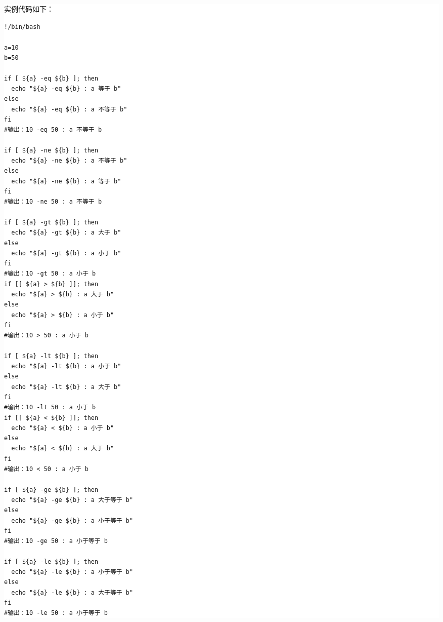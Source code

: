实例代码如下：

```
!/bin/bash

a=10
b=50

if [ ${a} -eq ${b} ]; then
  echo "${a} -eq ${b} : a 等于 b"
else
  echo "${a} -eq ${b} : a 不等于 b"
fi
#输出：10 -eq 50 : a 不等于 b

if [ ${a} -ne ${b} ]; then
  echo "${a} -ne ${b} : a 不等于 b"
else
  echo "${a} -ne ${b} : a 等于 b"
fi
#输出：10 -ne 50 : a 不等于 b

if [ ${a} -gt ${b} ]; then
  echo "${a} -gt ${b} : a 大于 b"
else
  echo "${a} -gt ${b} : a 小于 b"
fi
#输出：10 -gt 50 : a 小于 b
if [[ ${a} > ${b} ]]; then
  echo "${a} > ${b} : a 大于 b"
else
  echo "${a} > ${b} : a 小于 b"
fi
#输出：10 > 50 : a 小于 b

if [ ${a} -lt ${b} ]; then
  echo "${a} -lt ${b} : a 小于 b"
else
  echo "${a} -lt ${b} : a 大于 b"
fi
#输出：10 -lt 50 : a 小于 b
if [[ ${a} < ${b} ]]; then
  echo "${a} < ${b} : a 小于 b"
else
  echo "${a} < ${b} : a 大于 b"
fi
#输出：10 < 50 : a 小于 b

if [ ${a} -ge ${b} ]; then
  echo "${a} -ge ${b} : a 大于等于 b"
else
  echo "${a} -ge ${b} : a 小于等于 b"
fi
#输出：10 -ge 50 : a 小于等于 b

if [ ${a} -le ${b} ]; then
  echo "${a} -le ${b} : a 小于等于 b"
else
  echo "${a} -le ${b} : a 大于等于 b"
fi
#输出：10 -le 50 : a 小于等于 b
```
